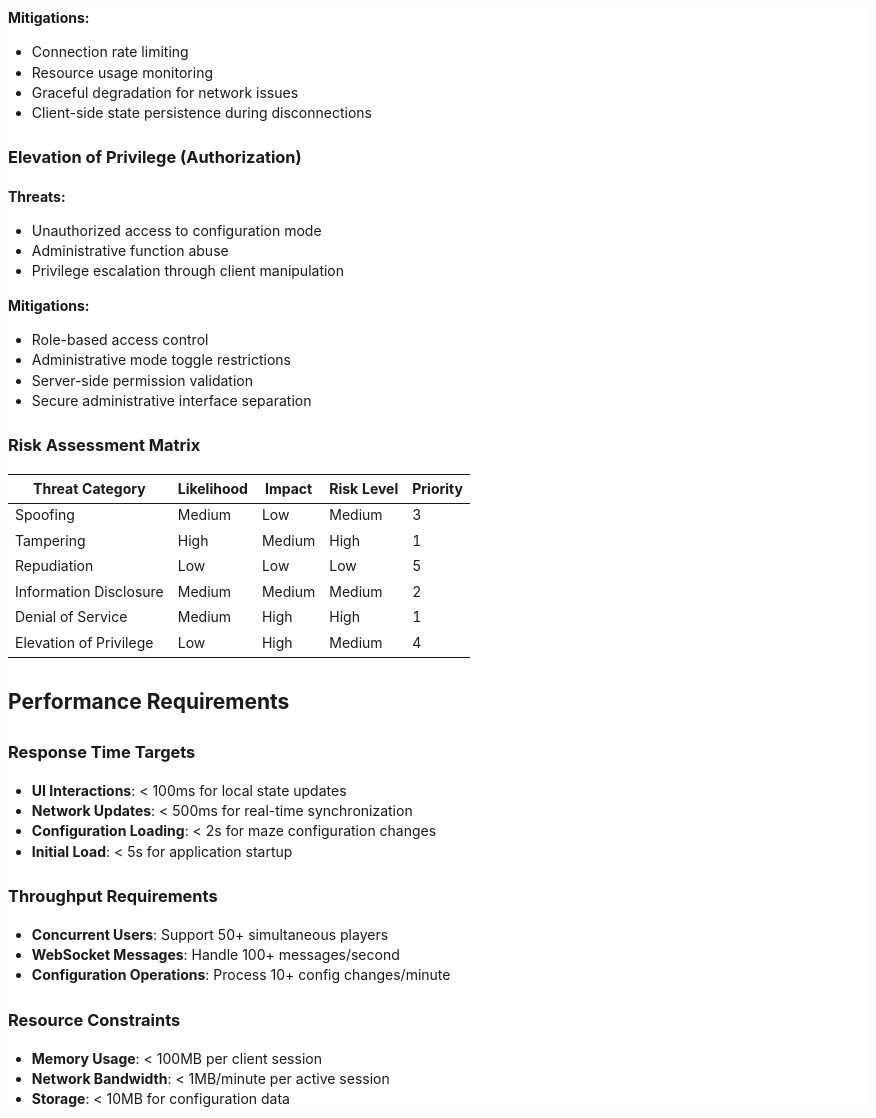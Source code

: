 **Mitigations:**
- Connection rate limiting
- Resource usage monitoring
- Graceful degradation for network issues
- Client-side state persistence during disconnections

### Elevation of Privilege (Authorization)
**Threats:**
- Unauthorized access to configuration mode
- Administrative function abuse
- Privilege escalation through client manipulation

**Mitigations:**
- Role-based access control
- Administrative mode toggle restrictions
- Server-side permission validation
- Secure administrative interface separation

### Risk Assessment Matrix

| Threat Category | Likelihood | Impact | Risk Level | Priority |
|----------------|------------|---------|------------|----------|
| Spoofing | Medium | Low | Medium | 3 |
| Tampering | High | Medium | High | 1 |
| Repudiation | Low | Low | Low | 5 |
| Information Disclosure | Medium | Medium | Medium | 2 |
| Denial of Service | Medium | High | High | 1 |
| Elevation of Privilege | Low | High | Medium | 4 |

## Performance Requirements

### Response Time Targets
- **UI Interactions**: < 100ms for local state updates
- **Network Updates**: < 500ms for real-time synchronization
- **Configuration Loading**: < 2s for maze configuration changes
- **Initial Load**: < 5s for application startup

### Throughput Requirements
- **Concurrent Users**: Support 50+ simultaneous players
- **WebSocket Messages**: Handle 100+ messages/second
- **Configuration Operations**: Process 10+ config changes/minute

### Resource Constraints
- **Memory Usage**: < 100MB per client session
- **Network Bandwidth**: < 1MB/minute per active session
- **Storage**: < 10MB for configuration data
